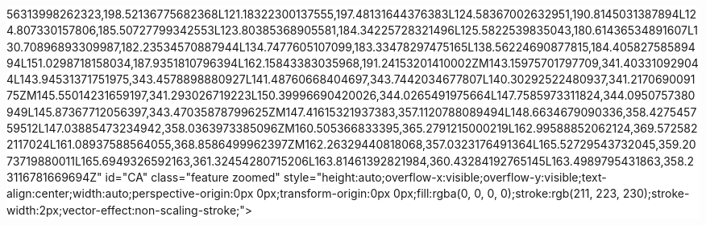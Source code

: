 56313998262323,198.52136775682368L121.18322300137555,197.48131644376383L124.58367002632951,190.8145031387894L124.807330157806,185.50727799342553L123.80385368905581,184.34225728321496L125.5822539835043,180.61436534891607L130.70896893309987,182.23534570887944L134.7477605107099,183.33478297475165L138.56224690877815,184.40582758589494L151.0298718158034,187.9351810796394L162.15843383035968,191.24153201410002ZM143.15975701797709,341.403310929044L143.94531371751975,343.4578898880927L141.48760668404697,343.7442034677807L140.30292522480937,341.217069009175ZM145.55014231659197,341.293026719223L150.39996690420026,344.0265491975664L147.7585973311824,344.0950757380949L145.87367712056397,343.47035878799625ZM147.41615321937383,357.1120788089494L148.6634679090336,358.427545759512L147.03885473234942,358.0363973385096ZM160.505366833395,365.2791215000219L162.99588852062124,369.5725822117024L161.08937588564055,368.8586499962397ZM162.26329440818068,357.0323176491364L165.52729543732045,359.2073719880011L165.6949326592163,361.32454280715206L163.81461392821984,360.43284192765145L163.4989795431863,358.23116781669694Z" id="CA" class="feature zoomed" style="height:auto;overflow-x:visible;overflow-y:visible;text-align:center;width:auto;perspective-origin:0px 0px;transform-origin:0px 0px;fill:rgba(0, 0, 0, 0);stroke:rgb(211, 223, 230);stroke-width:2px;vector-effect:non-scaling-stroke;">
            <title style="height:auto;overflow-x:visible;overflow-y:visible;text-align:center;width:auto;perspective-origin:50% 50%;transform-origin:0px 0px;fill:rgba(0, 0, 0, 0);stroke:rgb(211, 223, 230);stroke-width:2px;"></title>
          </path>